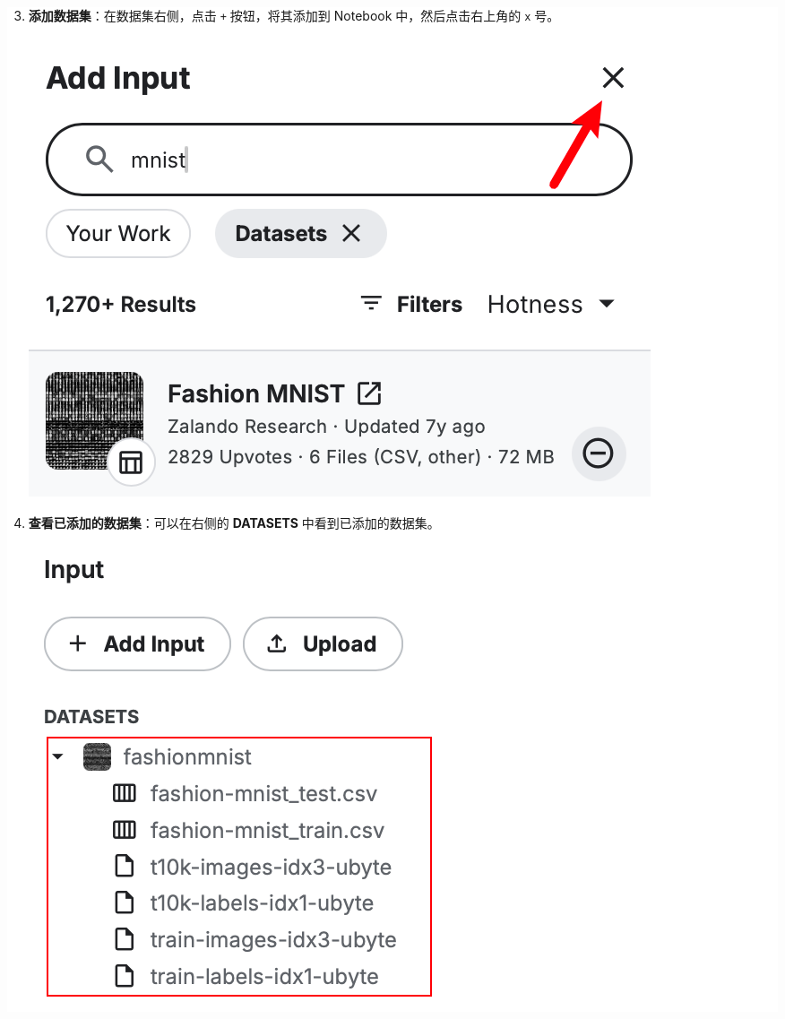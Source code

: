3. **添加数据集**：在数据集右侧，点击 `+` 按钮，将其添加到 Notebook 中，然后点击右上角的 `x` 号。

   ![添加数据集](./assets/20241107130932.png)

4. **查看已添加的数据集**：可以在右侧的 **DATASETS** 中看到已添加的数据集。

   ![查看已添加的数据集](./assets/20241107130955.png)

